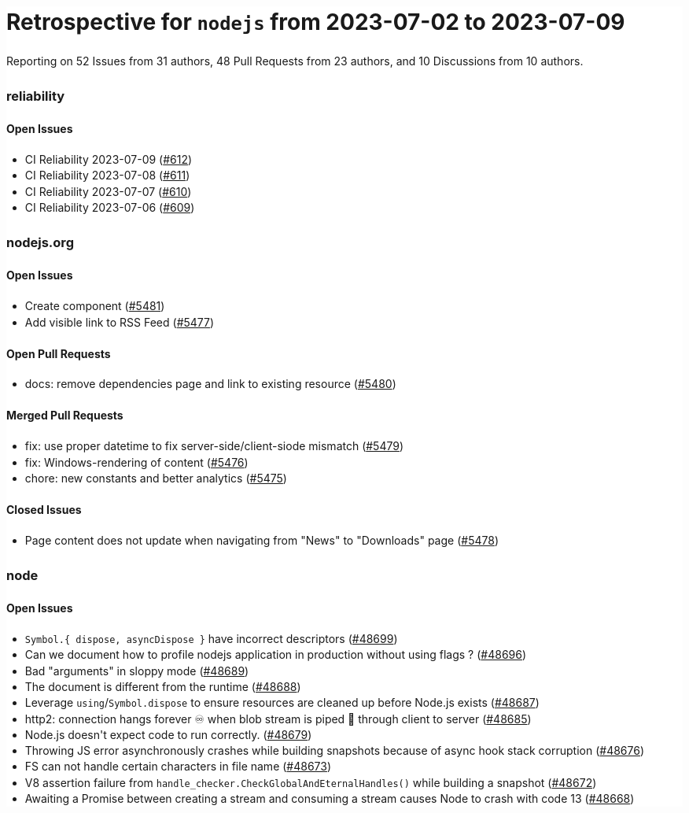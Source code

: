 # Retrospective for `nodejs` from 2023-07-02 to 2023-07-09

Reporting on 52 Issues from 31 authors, 48 Pull Requests from 23 authors, and 10 Discussions from 10 authors.


### reliability

#### Open Issues

- CI Reliability 2023-07-09 ([#612](https://github.com/nodejs/reliability/issues/612))
- CI Reliability 2023-07-08 ([#611](https://github.com/nodejs/reliability/issues/611))
- CI Reliability 2023-07-07 ([#610](https://github.com/nodejs/reliability/issues/610))
- CI Reliability 2023-07-06 ([#609](https://github.com/nodejs/reliability/issues/609))

### nodejs.org

#### Open Issues

- Create <Time/> component ([#5481](https://github.com/nodejs/nodejs.org/issues/5481))
- Add visible link to RSS Feed ([#5477](https://github.com/nodejs/nodejs.org/issues/5477))

#### Open Pull Requests

- docs: remove dependencies page and link to existing resource ([#5480](https://github.com/nodejs/nodejs.org/pull/5480))

#### Merged Pull Requests

- fix: use proper datetime to fix server-side/client-siode mismatch ([#5479](https://github.com/nodejs/nodejs.org/pull/5479))
- fix: Windows-rendering of content ([#5476](https://github.com/nodejs/nodejs.org/pull/5476))
- chore: new constants and better analytics ([#5475](https://github.com/nodejs/nodejs.org/pull/5475))

#### Closed Issues

- Page content does not update when navigating from "News" to "Downloads" page  ([#5478](https://github.com/nodejs/nodejs.org/issues/5478))

### node

#### Open Issues

- `Symbol.{ dispose, asyncDispose }` have incorrect descriptors ([#48699](https://github.com/nodejs/node/issues/48699))
- Can we document how to profile nodejs application in production without using flags ? ([#48696](https://github.com/nodejs/node/issues/48696))
- Bad "arguments" in sloppy mode ([#48689](https://github.com/nodejs/node/issues/48689))
- The document is different from the runtime ([#48688](https://github.com/nodejs/node/issues/48688))
- Leverage `using`/`Symbol.dispose` to ensure resources are cleaned up before Node.js exists ([#48687](https://github.com/nodejs/node/issues/48687))
- http2: connection hangs forever ♾️ when blob stream is piped 🚰 through client to server ([#48685](https://github.com/nodejs/node/issues/48685))
- Node.js doesn't expect code to run correctly. ([#48679](https://github.com/nodejs/node/issues/48679))
- Throwing JS error asynchronously crashes while building snapshots because of async hook stack corruption ([#48676](https://github.com/nodejs/node/issues/48676))
- FS can not handle certain characters in file name ([#48673](https://github.com/nodejs/node/issues/48673))
- V8 assertion failure from `handle_checker.CheckGlobalAndEternalHandles()` while building a snapshot ([#48672](https://github.com/nodejs/node/issues/48672))
- Awaiting a Promise between creating a stream and consuming a stream causes Node to crash with code 13 ([#48668](https://github.com/nodejs/node/issues/48668))